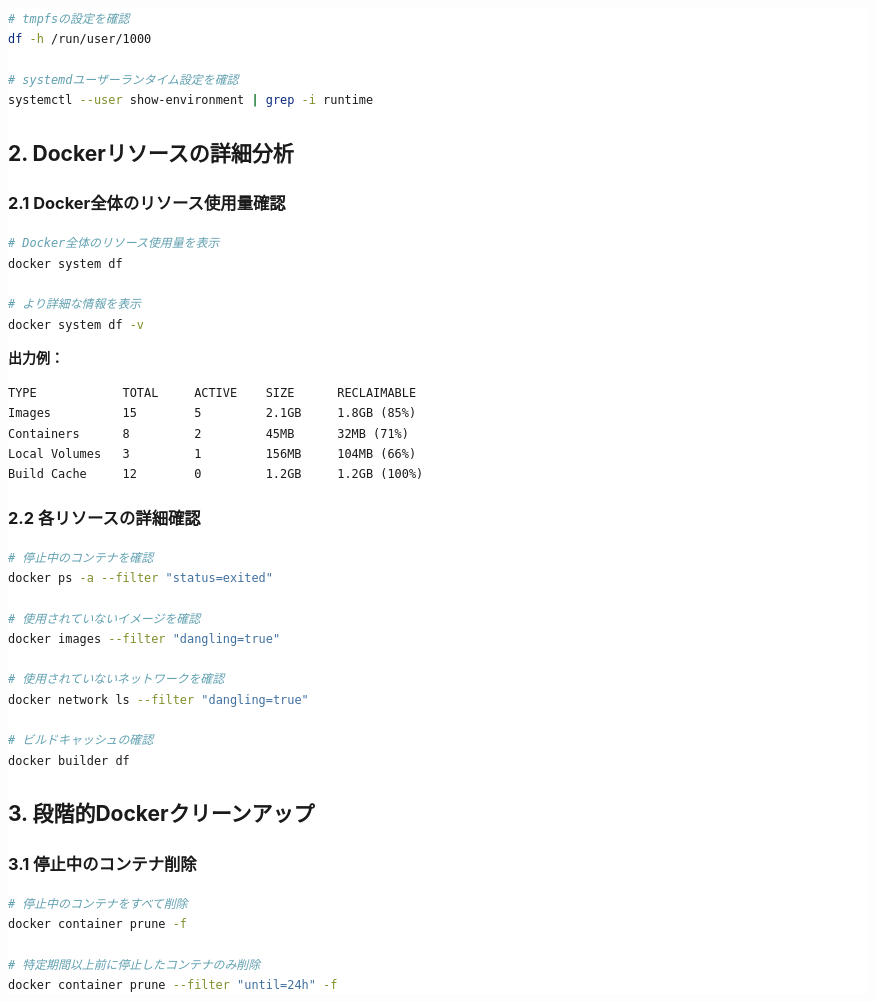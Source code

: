 ```bash
# tmpfsの設定を確認
df -h /run/user/1000

# systemdユーザーランタイム設定を確認
systemctl --user show-environment | grep -i runtime
```

## 2. Dockerリソースの詳細分析

### 2.1 Docker全体のリソース使用量確認

```bash
# Docker全体のリソース使用量を表示
docker system df

# より詳細な情報を表示
docker system df -v
```

**出力例：**
```
TYPE            TOTAL     ACTIVE    SIZE      RECLAIMABLE
Images          15        5         2.1GB     1.8GB (85%)
Containers      8         2         45MB      32MB (71%)
Local Volumes   3         1         156MB     104MB (66%)
Build Cache     12        0         1.2GB     1.2GB (100%)
```

### 2.2 各リソースの詳細確認

```bash
# 停止中のコンテナを確認
docker ps -a --filter "status=exited"

# 使用されていないイメージを確認
docker images --filter "dangling=true"

# 使用されていないネットワークを確認
docker network ls --filter "dangling=true"

# ビルドキャッシュの確認
docker builder df
```

## 3. 段階的Dockerクリーンアップ

### 3.1 停止中のコンテナ削除

```bash
# 停止中のコンテナをすべて削除
docker container prune -f

# 特定期間以上前に停止したコンテナのみ削除
docker container prune --filter "until=24h" -f
```
